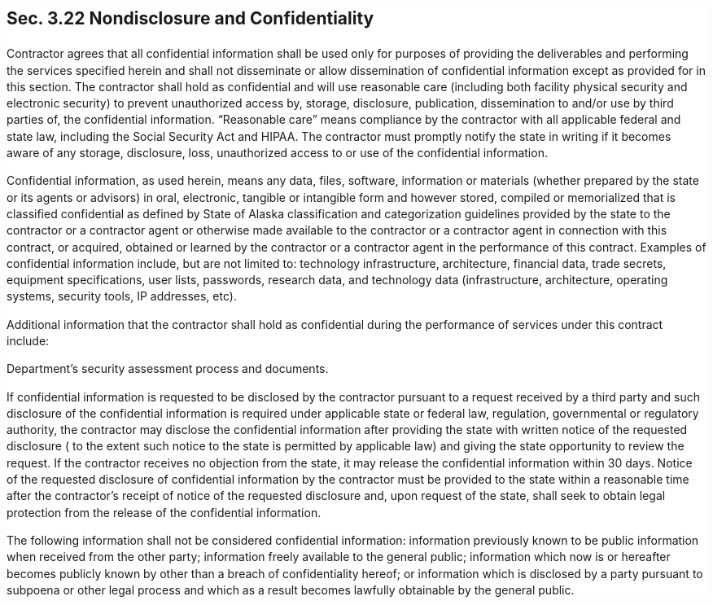 ## Sec. 3.22 Nondisclosure and Confidentiality

Contractor agrees that all confidential information shall be used only
for purposes of providing the deliverables and performing the services
specified herein and shall not disseminate or allow dissemination of
confidential information except as provided for in this section. The
contractor shall hold as confidential and will use reasonable care
(including both facility physical security and electronic security) to
prevent unauthorized access by, storage, disclosure, publication,
dissemination to and/or use by third parties of, the confidential
information. “Reasonable care” means compliance by the contractor with
all applicable federal and state law, including the Social Security Act
and HIPAA. The contractor must promptly notify the state in writing if
it becomes aware of any storage, disclosure, loss, unauthorized access
to or use of the confidential information.

Confidential information, as used herein, means any data, files,
software, information or materials (whether prepared by the state or its
agents or advisors) in oral, electronic, tangible or intangible form and
however stored, compiled or memorialized that is classified confidential
as defined by State of Alaska classification and categorization
guidelines provided by the state to the contractor or a contractor agent
or otherwise made available to the contractor or a contractor agent in
connection with this contract, or acquired, obtained or learned by the
contractor or a contractor agent in the performance of this contract.
Examples of confidential information include, but are not limited to:
technology infrastructure, architecture, financial data, trade secrets,
equipment specifications, user lists, passwords, research data, and
technology data (infrastructure, architecture, operating systems,
security tools, IP addresses, etc).

Additional information that the contractor shall hold as confidential
during the performance of services under this contract include:

Department’s security assessment process and documents.

If confidential information is requested to be disclosed by the
contractor pursuant to a request received by a third party and such
disclosure of the confidential information is required under applicable
state or federal law, regulation, governmental or regulatory authority,
the contractor may disclose the confidential information after providing
the state with written notice of the requested disclosure ( to the
extent such notice to the state is permitted by applicable law) and
giving the state opportunity to review the request. If the contractor
receives no objection from the state, it may release the confidential
information within 30 days. Notice of the requested disclosure of
confidential information by the contractor must be provided to the state
within a reasonable time after the contractor’s receipt of notice of the
requested disclosure and, upon request of the state, shall seek to
obtain legal protection from the release of the confidential
information.

The following information shall not be considered confidential
information: information previously known to be public information when
received from the other party; information freely available to the
general public; information which now is or hereafter becomes publicly
known by other than a breach of confidentiality hereof; or information
which is disclosed by a party pursuant to subpoena or other legal
process and which as a result becomes lawfully obtainable by the general
public.
